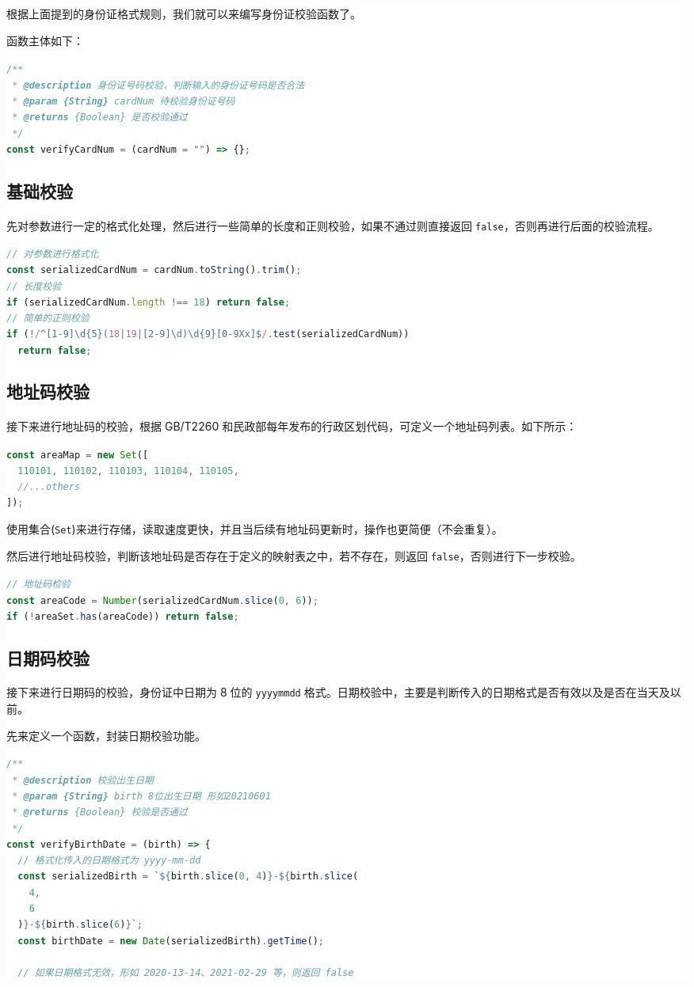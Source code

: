 根据上面提到的身份证格式规则，我们就可以来编写身份证校验函数了。

函数主体如下：

```js
/**
 * @description 身份证号码校验，判断输入的身份证号码是否合法
 * @param {String} cardNum 待校验身份证号码
 * @returns {Boolean} 是否校验通过
 */
const verifyCardNum = (cardNum = "") => {};
```

## 基础校验

先对参数进行一定的格式化处理，然后进行一些简单的长度和正则校验，如果不通过则直接返回 `false`，否则再进行后面的校验流程。

```js
// 对参数进行格式化
const serializedCardNum = cardNum.toString().trim();
// 长度校验
if (serializedCardNum.length !== 18) return false;
// 简单的正则校验
if (!/^[1-9]\d{5}(18|19|[2-9]\d)\d{9}[0-9Xx]$/.test(serializedCardNum))
  return false;
```

## 地址码校验

接下来进行地址码的校验，根据 GB/T2260 和民政部每年发布的行政区划代码，可定义一个地址码列表。如下所示：

```js
const areaMap = new Set([
  110101, 110102, 110103, 110104, 110105,
  //...others
]);
```

使用集合(`Set`)来进行存储，读取速度更快，并且当后续有地址码更新时，操作也更简便（不会重复）。

然后进行地址码校验，判断该地址码是否存在于定义的映射表之中，若不存在，则返回 `false`，否则进行下一步校验。

```js
// 地址码检验
const areaCode = Number(serializedCardNum.slice(0, 6));
if (!areaSet.has(areaCode)) return false;
```

## 日期码校验

接下来进行日期码的校验，身份证中日期为 8 位的 `yyyymmdd` 格式。日期校验中，主要是判断传入的日期格式是否有效以及是否在当天及以前。

先来定义一个函数，封装日期校验功能。

```js
/**
 * @description 校验出生日期
 * @param {String} birth 8位出生日期 形如20210601
 * @returns {Boolean} 校验是否通过
 */
const verifyBirthDate = (birth) => {
  // 格式化传入的日期格式为 yyyy-mm-dd
  const serializedBirth = `${birth.slice(0, 4)}-${birth.slice(
    4,
    6
  )}-${birth.slice(6)}`;
  const birthDate = new Date(serializedBirth).getTime();

  // 如果日期格式无效，形如 2020-13-14、2021-02-29 等，则返回 false
```